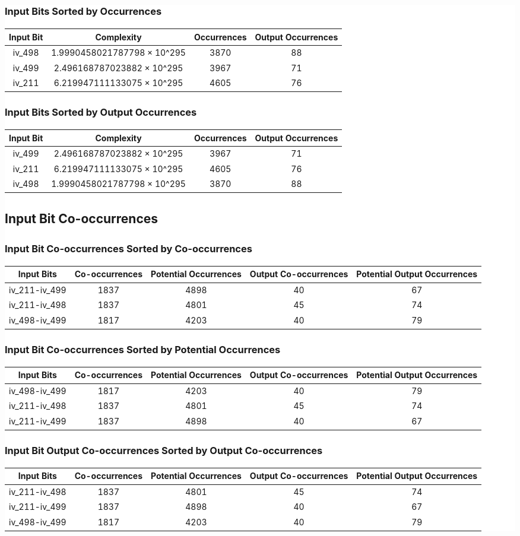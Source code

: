 ### Input Bits Sorted by Occurrences

| Input Bit | Complexity | Occurrences | Output Occurrences |
|:---------:|:----------:|:-----------:|:------------------:|
| iv_498 | 1.9990458021787798 × 10^295 | 3870 | 88 |
| iv_499 | 2.496168787023882 × 10^295 | 3967 | 71 |
| iv_211 | 6.219947111133075 × 10^295 | 4605 | 76 |

### Input Bits Sorted by Output Occurrences

| Input Bit | Complexity | Occurrences | Output Occurrences |
|:---------:|:----------:|:-----------:|:------------------:|
| iv_499 | 2.496168787023882 × 10^295 | 3967 | 71 |
| iv_211 | 6.219947111133075 × 10^295 | 4605 | 76 |
| iv_498 | 1.9990458021787798 × 10^295 | 3870 | 88 |

## Input Bit Co-occurrences

### Input Bit Co-occurrences Sorted by Co-occurrences

| Input Bits | Co-occurrences | Potential Occurrences | Output Co-occurrences | Potential Output Occurrences |
|:----------:|:--------------:|:---------------------:|:---------------------:|:----------------------------:|
| iv_211-iv_499 | 1837 | 4898 | 40 | 67 |
| iv_211-iv_498 | 1837 | 4801 | 45 | 74 |
| iv_498-iv_499 | 1817 | 4203 | 40 | 79 |

### Input Bit Co-occurrences Sorted by Potential Occurrences

| Input Bits | Co-occurrences | Potential Occurrences | Output Co-occurrences | Potential Output Occurrences |
|:----------:|:--------------:|:---------------------:|:---------------------:|:----------------------------:|
| iv_498-iv_499 | 1817 | 4203 | 40 | 79 |
| iv_211-iv_498 | 1837 | 4801 | 45 | 74 |
| iv_211-iv_499 | 1837 | 4898 | 40 | 67 |

### Input Bit Output Co-occurrences Sorted by Output Co-occurrences

| Input Bits | Co-occurrences | Potential Occurrences | Output Co-occurrences | Potential Output Occurrences |
|:----------:|:--------------:|:---------------------:|:---------------------:|:----------------------------:|
| iv_211-iv_498 | 1837 | 4801 | 45 | 74 |
| iv_211-iv_499 | 1837 | 4898 | 40 | 67 |
| iv_498-iv_499 | 1817 | 4203 | 40 | 79 |
